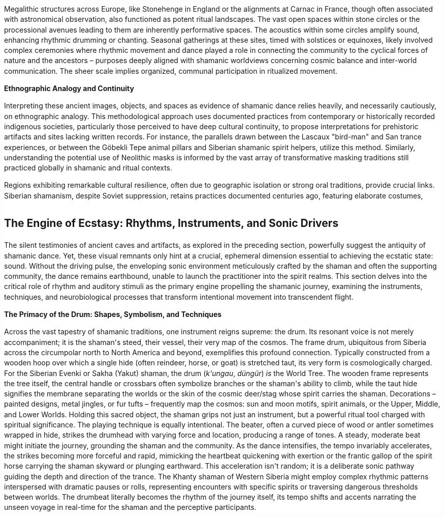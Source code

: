 
Megalithic structures across Europe, like Stonehenge in England or the alignments at Carnac in France, though often associated with astronomical observation, also functioned as potent ritual landscapes. The vast open spaces within stone circles or the processional avenues leading to them are inherently performative spaces. The acoustics within some circles amplify sound, enhancing rhythmic drumming or chanting. Seasonal gatherings at these sites, timed with solstices or equinoxes, likely involved complex ceremonies where rhythmic movement and dance played a role in connecting the community to the cyclical forces of nature and the ancestors – purposes deeply aligned with shamanic worldviews concerning cosmic balance and inter-world communication. The sheer scale implies organized, communal participation in ritualized movement.

**Ethnographic Analogy and Continuity**

Interpreting these ancient images, objects, and spaces as evidence of shamanic dance relies heavily, and necessarily cautiously, on ethnographic analogy. This methodological approach uses documented practices from contemporary or historically recorded indigenous societies, particularly those perceived to have deep cultural continuity, to propose interpretations for prehistoric artifacts and sites lacking written records. For instance, the parallels drawn between the Lascaux "bird-man" and San trance experiences, or between the Göbekli Tepe animal pillars and Siberian shamanic spirit helpers, utilize this method. Similarly, understanding the potential use of Neolithic masks is informed by the vast array of transformative masking traditions still practiced globally in shamanic and ritual contexts.

Regions exhibiting remarkable cultural resilience, often due to geographic isolation or strong oral traditions, provide crucial links. Siberian shamanism, despite Soviet suppression, retains practices documented centuries ago, featuring elaborate costumes,

## The Engine of Ecstasy: Rhythms, Instruments, and Sonic Drivers

The silent testimonies of ancient caves and artifacts, as explored in the preceding section, powerfully suggest the antiquity of shamanic dance. Yet, these visual remnants only hint at a crucial, ephemeral dimension essential to achieving the ecstatic state: sound. Without the driving pulse, the enveloping sonic environment meticulously crafted by the shaman and often the supporting community, the dance remains earthbound, unable to launch the practitioner into the spirit realms. This section delves into the critical role of rhythm and auditory stimuli as the primary engine propelling the shamanic journey, examining the instruments, techniques, and neurobiological processes that transform intentional movement into transcendent flight.

**The Primacy of the Drum: Shapes, Symbolism, and Techniques**

Across the vast tapestry of shamanic traditions, one instrument reigns supreme: the drum. Its resonant voice is not merely accompaniment; it is the shaman's steed, their vessel, their very map of the cosmos. The frame drum, ubiquitous from Siberia across the circumpolar north to North America and beyond, exemplifies this profound connection. Typically constructed from a wooden hoop over which a single hide (often reindeer, horse, or goat) is stretched taut, its very form is cosmologically charged. For the Siberian Evenki or Sakha (Yakut) shaman, the drum (*k'ungau*, *düngür*) *is* the World Tree. The wooden frame represents the tree itself, the central handle or crossbars often symbolize branches or the shaman's ability to climb, while the taut hide signifies the membrane separating the worlds or the skin of the cosmic deer/stag whose spirit carries the shaman. Decorations – painted designs, metal jingles, or fur tufts – frequently map the cosmos: sun and moon motifs, spirit animals, or the Upper, Middle, and Lower Worlds. Holding this sacred object, the shaman grips not just an instrument, but a powerful ritual tool charged with spiritual significance. The playing technique is equally intentional. The beater, often a curved piece of wood or antler sometimes wrapped in hide, strikes the drumhead with varying force and location, producing a range of tones. A steady, moderate beat might initiate the journey, grounding the shaman and the community. As the dance intensifies, the tempo invariably accelerates, the strikes becoming more forceful and rapid, mimicking the heartbeat quickening with exertion or the frantic gallop of the spirit horse carrying the shaman skyward or plunging earthward. This acceleration isn't random; it is a deliberate sonic pathway guiding the depth and direction of the trance. The Khanty shaman of Western Siberia might employ complex rhythmic patterns interspersed with dramatic pauses or rolls, representing encounters with specific spirits or traversing dangerous thresholds between worlds. The drumbeat literally becomes the rhythm of the journey itself, its tempo shifts and accents narrating the unseen voyage in real-time for the shaman and the perceptive participants.
